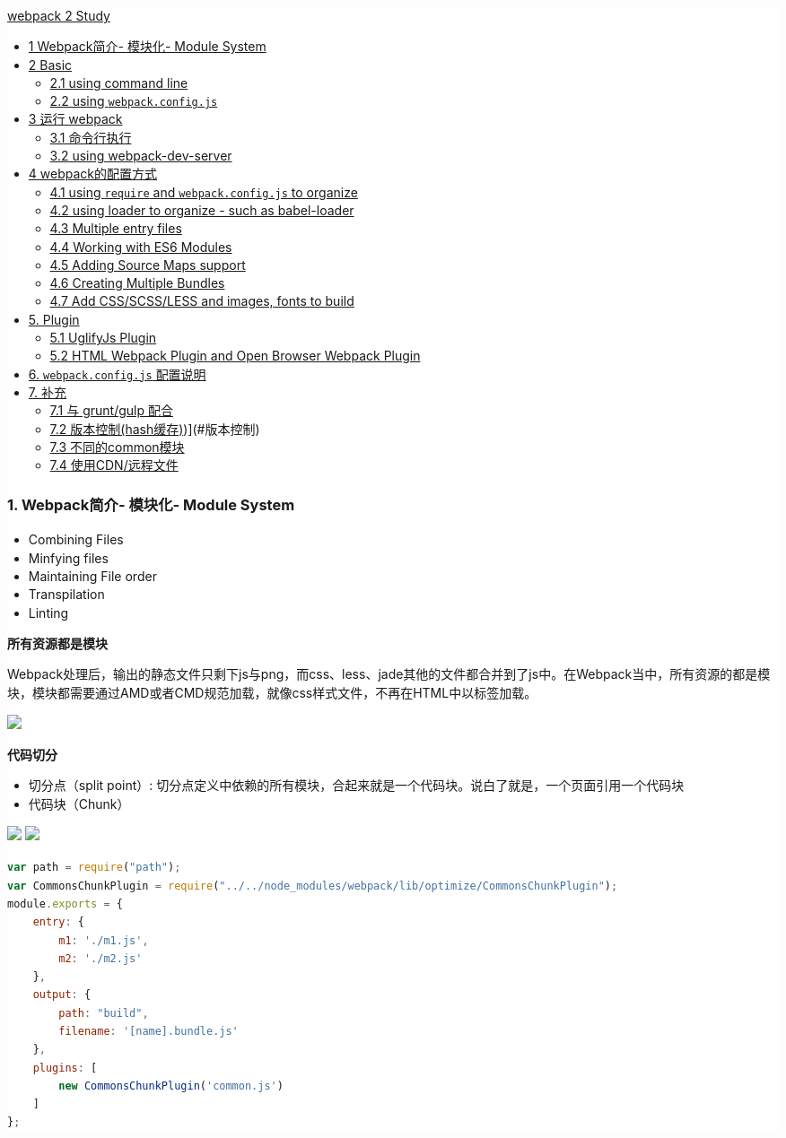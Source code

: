 [webpack 2 Study](#top)

- [1 Webpack简介- 模块化- Module System](#模块化)
- [2 Basic](Basic)
	- [2.1 using command line](#command-line)
	- [2.2 using `webpack.config.js`](#webpack-config)
- [3 运行 webpack](#运行-webpack)
	- [3.1 命令行执行](#命令行执行)
	- [3.2 using webpack-dev-server](#webpack-dev-server)
- [4 webpack的配置方式](#webpack的配置方式)
	- [4.1 using `require` and `webpack.config.js` to organize](#using-require)
	- [4.2 using loader to organize  - such as babel-loader](#loader)
	- [4.3 Multiple entry files](#Multiple-entry-files)
	- [4.4 Working with ES6 Modules](#ES6-Modules)
	- [4.5 Adding Source Maps support](#Source-Maps)
	- [4.6 Creating Multiple Bundles](#Multiple-Bundles)
	- [4.7 Add CSS/SCSS/LESS and images, fonts to build](#SCSS)
- [5. Plugin](#Plugin)
	- [5.1 UglifyJs Plugin](#UglifyJs)
	- [5.2 HTML Webpack Plugin and Open Browser Webpack Plugin](#HTML-Webpack)
- [6. `webpack.config.js` 配置说明](#配置说明)
- [7. 补充](#补充)
	- [7.1 与 grunt/gulp 配合](#gulp配合)
	- [7.2 版本控制(hash缓存)](http://webpack.github.io/docs/long-term-caching.html))](#版本控制)
	- [7.3 不同的common模块](#不同的common模块)
	- [7.4 使用CDN/远程文件](#使用CDN/远程文件)

<h3 id="模块化">1. Webpack简介- 模块化- Module System</h3>

- Combining Files
- Minfying files
- Maintaining File order
- Transpilation
- Linting

**所有资源都是模块**

Webpack处理后，输出的静态文件只剩下js与png，而css、less、jade其他的文件都合并到了js中。在Webpack当中，所有资源的都是模块，模块都需要通过AMD或者CMD规范加载，就像css样式文件，不再在HTML中以<link>标签加载。

![](http://i.imgur.com/5nMDrfq.png)

**代码切分**

- 切分点（split point）: 切分点定义中依赖的所有模块，合起来就是一个代码块。说白了就是，一个页面引用一个代码块
- 代码块（Chunk）

![](3188713104-55dd140d36f0a_articlex.png)
![](3188713104-55dd140d36f0a_articlex2.png)

```javascript
var path = require("path");
var CommonsChunkPlugin = require("../../node_modules/webpack/lib/optimize/CommonsChunkPlugin");
module.exports = {
    entry: {
        m1: './m1.js',
        m2: './m2.js'
    },
    output: {
        path: "build",
        filename: '[name].bundle.js'
    },
    plugins: [
        new CommonsChunkPlugin('common.js')
    ]
};
```